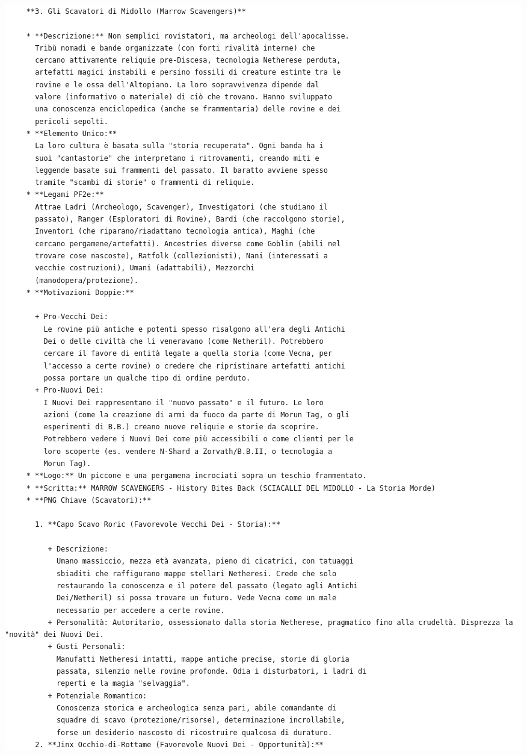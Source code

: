          **3. Gli Scavatori di Midollo (Marrow Scavengers)**

         * **Descrizione:** Non semplici rovistatori, ma archeologi dell'apocalisse.
           Tribù nomadi e bande organizzate (con forti rivalità interne) che
           cercano attivamente reliquie pre-Discesa, tecnologia Netherese perduta,
           artefatti magici instabili e persino fossili di creature estinte tra le
           rovine e le ossa dell'Altopiano. La loro sopravvivenza dipende dal
           valore (informativo o materiale) di ciò che trovano. Hanno sviluppato
           una conoscenza enciclopedica (anche se frammentaria) delle rovine e dei
           pericoli sepolti.
         * **Elemento Unico:**
           La loro cultura è basata sulla "storia recuperata". Ogni banda ha i
           suoi "cantastorie" che interpretano i ritrovamenti, creando miti e
           leggende basate sui frammenti del passato. Il baratto avviene spesso
           tramite "scambi di storie" o frammenti di reliquie.
         * **Legami PF2e:**
           Attrae Ladri (Archeologo, Scavenger), Investigatori (che studiano il
           passato), Ranger (Esploratori di Rovine), Bardi (che raccolgono storie),
           Inventori (che riparano/riadattano tecnologia antica), Maghi (che
           cercano pergamene/artefatti). Ancestries diverse come Goblin (abili nel
           trovare cose nascoste), Ratfolk (collezionisti), Nani (interessati a
           vecchie costruzioni), Umani (adattabili), Mezzorchi
           (manodopera/protezione).
         * **Motivazioni Doppie:**

           + Pro-Vecchi Dei:
             Le rovine più antiche e potenti spesso risalgono all'era degli Antichi
             Dei o delle civiltà che li veneravano (come Netheril). Potrebbero
             cercare il favore di entità legate a quella storia (come Vecna, per
             l'accesso a certe rovine) o credere che ripristinare artefatti antichi
             possa portare un qualche tipo di ordine perduto.
           + Pro-Nuovi Dei:
             I Nuovi Dei rappresentano il "nuovo passato" e il futuro. Le loro
             azioni (come la creazione di armi da fuoco da parte di Morun Tag, o gli
             esperimenti di B.B.) creano nuove reliquie e storie da scoprire.
             Potrebbero vedere i Nuovi Dei come più accessibili o come clienti per le
             loro scoperte (es. vendere N-Shard a Zorvath/B.B.II, o tecnologia a
             Morun Tag).
         * **Logo:** Un piccone e una pergamena incrociati sopra un teschio frammentato.
         * **Scritta:** MARROW SCAVENGERS - History Bites Back (SCIACALLI DEL MIDOLLO - La Storia Morde)
         * **PNG Chiave (Scavatori):**

           1. **Capo Scavo Roric (Favorevole Vecchi Dei - Storia):**

              + Descrizione:
                Umano massiccio, mezza età avanzata, pieno di cicatrici, con tatuaggi
                sbiaditi che raffigurano mappe stellari Netheresi. Crede che solo
                restaurando la conoscenza e il potere del passato (legato agli Antichi
                Dei/Netheril) si possa trovare un futuro. Vede Vecna come un male
                necessario per accedere a certe rovine.
              + Personalità: Autoritario, ossessionato dalla storia Netherese, pragmatico fino alla crudeltà. Disprezza la "novità" dei Nuovi Dei.
              + Gusti Personali:
                Manufatti Netheresi intatti, mappe antiche precise, storie di gloria
                passata, silenzio nelle rovine profonde. Odia i disturbatori, i ladri di
                reperti e la magia "selvaggia".
              + Potenziale Romantico:
                Conoscenza storica e archeologica senza pari, abile comandante di
                squadre di scavo (protezione/risorse), determinazione incrollabile,
                forse un desiderio nascosto di ricostruire qualcosa di duraturo.
           2. **Jinx Occhio-di-Rottame (Favorevole Nuovi Dei - Opportunità):**
